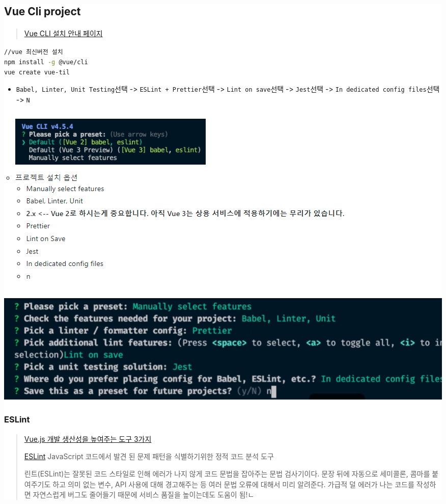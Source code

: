 

## Vue Cli project

> [Vue CLI 설치 안내 페이지](https://cli.vuejs.org/guide/installation.html)

```sh
//vue 최신버전 설치
npm install -g @vue/cli
vue create vue-til
```

- `Babel, Linter, Unit Testing`선택 -> `ESLint + Prettier`선택 -> `Lint on save`선택 -> `Jest`선택 -> `In dedicated config files`선택 -> `N`

![image-20201214104919839](Vue-til-끝장내기.assets/image-20201214104919839.png)

![image-20201214105300869](Vue-til-끝장내기.assets/image-20201214105300869.png)

### ESLint

> [Vue.js 개발 생산성을 높여주는 도구 3가지](https://joshua1988.github.io/web-development/vuejs/boost-productivity/)
>
> [ESLint](https://eslint.org/) JavaScript 코드에서 발견 된 문제 패턴을 식별하기위한 정적 코드 분석 도구
>
> 린트(ESLint)는 잘못된 코드 스타일로 인해 에러가 나지 않게 코드 문법을 잡아주는 문법 검사기이다. 문장 뒤에 자동으로 세미콜론, 콤마를 붙여주기도 하고 의미 없는 변수, API 사용에 대해 경고해주는 등 여러 문법 오류에 대해서 미리 알려준다. 가급적 덜 에러가 나는 코드를 작성하면 자연스럽게 버그도 줄어들기 때문에 서비스 품질을 높이는데도 도움이 됨!ㄴ
